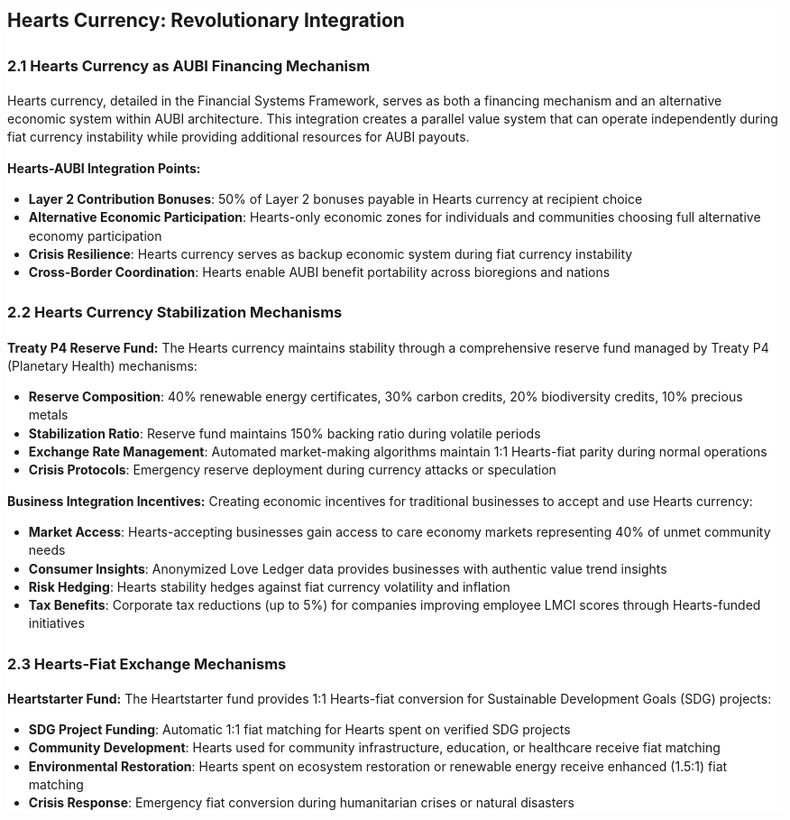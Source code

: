 ## <a id="hearts-currency-integration"></a>Hearts Currency: Revolutionary Integration

### 2.1 Hearts Currency as AUBI Financing Mechanism

Hearts currency, detailed in the Financial Systems Framework, serves as both a financing mechanism and an alternative economic system within AUBI architecture. This integration creates a parallel value system that can operate independently during fiat currency instability while providing additional resources for AUBI payouts.

**Hearts-AUBI Integration Points:**
- **Layer 2 Contribution Bonuses**: 50% of Layer 2 bonuses payable in Hearts currency at recipient choice
- **Alternative Economic Participation**: Hearts-only economic zones for individuals and communities choosing full alternative economy participation
- **Crisis Resilience**: Hearts currency serves as backup economic system during fiat currency instability
- **Cross-Border Coordination**: Hearts enable AUBI benefit portability across bioregions and nations

### 2.2 Hearts Currency Stabilization Mechanisms

**Treaty P4 Reserve Fund:**
The Hearts currency maintains stability through a comprehensive reserve fund managed by Treaty P4 (Planetary Health) mechanisms:

- **Reserve Composition**: 40% renewable energy certificates, 30% carbon credits, 20% biodiversity credits, 10% precious metals
- **Stabilization Ratio**: Reserve fund maintains 150% backing ratio during volatile periods
- **Exchange Rate Management**: Automated market-making algorithms maintain 1:1 Hearts-fiat parity during normal operations
- **Crisis Protocols**: Emergency reserve deployment during currency attacks or speculation

**Business Integration Incentives:**
Creating economic incentives for traditional businesses to accept and use Hearts currency:

- **Market Access**: Hearts-accepting businesses gain access to care economy markets representing 40% of unmet community needs
- **Consumer Insights**: Anonymized Love Ledger data provides businesses with authentic value trend insights
- **Risk Hedging**: Hearts stability hedges against fiat currency volatility and inflation
- **Tax Benefits**: Corporate tax reductions (up to 5%) for companies improving employee LMCI scores through Hearts-funded initiatives

### 2.3 Hearts-Fiat Exchange Mechanisms

**Heartstarter Fund:**
The Heartstarter fund provides 1:1 Hearts-fiat conversion for Sustainable Development Goals (SDG) projects:

- **SDG Project Funding**: Automatic 1:1 fiat matching for Hearts spent on verified SDG projects
- **Community Development**: Hearts used for community infrastructure, education, or healthcare receive fiat matching
- **Environmental Restoration**: Hearts spent on ecosystem restoration or renewable energy receive enhanced (1.5:1) fiat matching
- **Crisis Response**: Emergency fiat conversion during humanitarian crises or natural disasters

